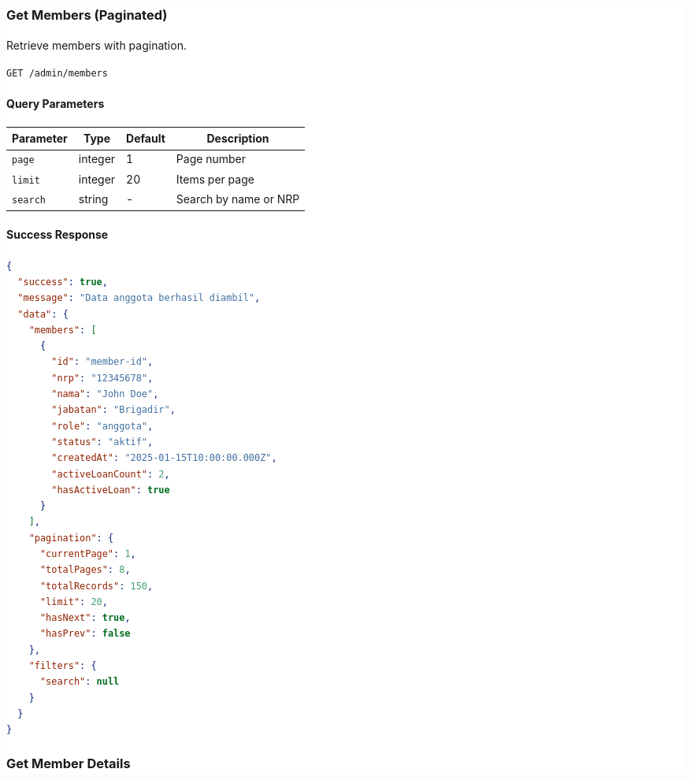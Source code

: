 ### Get Members (Paginated)

Retrieve members with pagination.

```http
GET /admin/members
```

#### Query Parameters

| Parameter | Type    | Default | Description           |
| --------- | ------- | ------- | --------------------- |
| `page`    | integer | 1       | Page number           |
| `limit`   | integer | 20      | Items per page        |
| `search`  | string  | -       | Search by name or NRP |

#### Success Response

```json
{
  "success": true,
  "message": "Data anggota berhasil diambil",
  "data": {
    "members": [
      {
        "id": "member-id",
        "nrp": "12345678",
        "nama": "John Doe",
        "jabatan": "Brigadir",
        "role": "anggota",
        "status": "aktif",
        "createdAt": "2025-01-15T10:00:00.000Z",
        "activeLoanCount": 2,
        "hasActiveLoan": true
      }
    ],
    "pagination": {
      "currentPage": 1,
      "totalPages": 8,
      "totalRecords": 150,
      "limit": 20,
      "hasNext": true,
      "hasPrev": false
    },
    "filters": {
      "search": null
    }
  }
}
```

### Get Member Details
